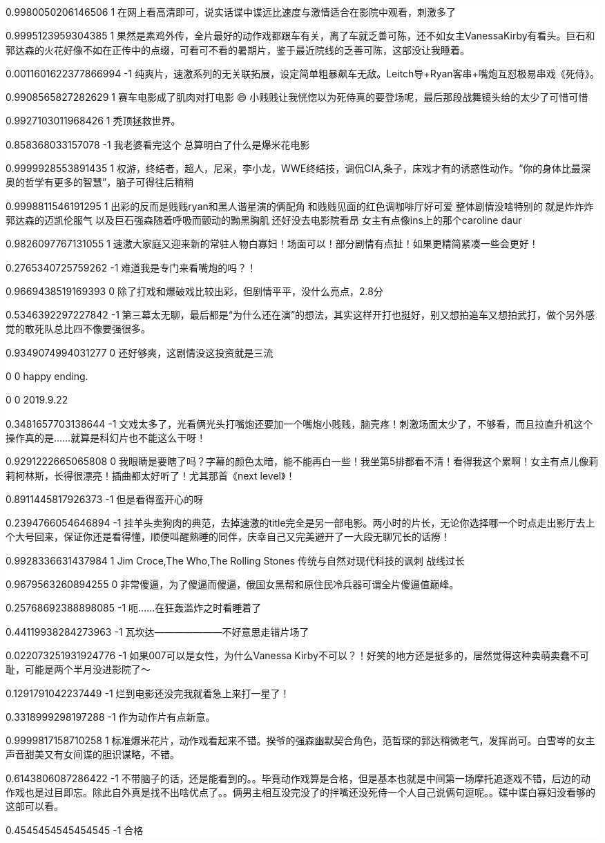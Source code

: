 0.9980050206146506 1 在网上看高清即可，说实话谍中谍远比速度与激情适合在影院中观看，刺激多了

0.9995123959304385 1 果然是素鸡外传，全片最好的动作戏都跟车有关，离了车就乏善可陈，还不如女主VanessaKirby有看头。巨石和郭达森的火花好像不如在正传中的点缀，可看可不看的暑期片，鉴于最近院线的乏善可陈，这部没让我睡着。

0.0011601622377866994 -1 纯爽片，速激系列的无关联拓展，设定简单粗暴飙车无敌。Leitch导+Ryan客串+嘴炮互怼极易串戏《死侍》。

0.9908565827282629 1 赛车电影成了肌肉对打电影 😄 小贱贱让我恍惚以为死侍真的要登场呢，最后那段战舞镜头给的太少了可惜可惜

0.9927103011968426 1 秃顶拯救世界。

0.858368033157078 -1 我老婆看完这个 总算明白了什么是爆米花电影

0.9999928553891435 1 权游，终结者，超人，尼采，李小龙，WWE终结技，调侃CIA,条子，床戏才有的诱惑性动作。“你的身体比最深奥的哲学有更多的智慧”，脑子可得往后稍稍

0.9998811546191295 1 出彩的反而是贱贱ryan和黑人谐星演的俩配角 和贱贱见面的红色调咖啡厅好可爱 整体剧情没啥特别的 就是炸炸炸 郭达森的迈凯伦服气 以及巨石强森随着呼吸而颤动的黝黑胸肌 还好没去电影院看昂 女主有点像ins上的那个caroline daur

0.9826097767131055 1 速激大家庭又迎来新的常驻人物白寡妇！场面可以！部分剧情有点扯！如果更精简紧凑一些会更好！

0.2765340725759262 -1 难道我是专门来看嘴炮的吗？！

0.9669438519169393 0 除了打戏和爆破戏比较出彩，但剧情平平，没什么亮点，2.8分

0.5346392297227842 -1 第三幕太无聊，最后都是“为什么还在演”的想法，其实这样开打也挺好，别又想拍追车又想拍武打，做个另外感觉的敢死队总比四不像要强很多。

0.9349074994031277 0 还好够爽，这剧情没这投资就是三流

0 0 happy ending.

0 0 2019.9.22

0.3481657703138644 -1 文戏太多了，光看俩光头打嘴炮还要加一个嘴炮小贱贱，脑壳疼！刺激场面太少了，不够看，而且拉直升机这个操作真的是……就算是科幻片也不能这么干呀！

0.9291222665065808 0 我眼睛是要瞎了吗？字幕的颜色太暗，能不能再白一些！我坐第5排都看不清！看得我这个累啊！女主有点儿像莉莉柯林斯，长得很漂亮！插曲都太好听了！尤其那首《next level》！

0.8911445817926373 -1 但是看得蛮开心的呀

0.2394766054646894 -1 挂羊头卖狗肉的典范，去掉速激的title完全是另一部电影。两小时的片长，无论你选择哪一个时点走出影厅去上个大号回来，保证你还是看得懂，顺便叫醒熟睡的同伴，庆幸自己又完美避开了一大段无聊冗长的话痨！

0.9928336631437984 1 Jim Croce,The Who,The Rolling Stones
传统与自然对现代科技的讽刺
战线过长

0.9679563260894255 0 非常傻逼，为了傻逼而傻逼，俄国女黑帮和原住民冷兵器可谓全片傻逼值巅峰。

0.25768692388898085 -1 呃……在狂轰滥炸之时看睡着了

0.44119938284273963 -1 瓦坎达———————不好意思走错片场了

0.022073251931924776 -1 如果007可以是女性，为什么Vanessa Kirby不可以？！好笑的地方还是挺多的，居然觉得这种卖萌卖蠢不可耻，可能是两个半月没进影院了～

0.1291791042237449 -1 烂到电影还没完我就着急上来打一星了！

0.3318999298197288 -1 作为动作片有点新意。

0.9999817158710258 1 标准爆米花片，动作戏看起来不错。揆爷的强森幽默契合角色，范哲琛的郭达稍微老气，发挥尚可。白雪岑的女主声音甜美又有女间谍的胆识谋略，不错。

0.6143806087286422 -1 不带脑子的话，还是能看到的。。毕竟动作戏算是合格，但是基本也就是中间第一场摩托追逐戏不错，后边的动作戏也是过目即忘。除此自外真是找不出啥优点了。。俩男主相互没完没了的拌嘴还没死侍一个人自己说俩句逗呢。。碟中谍白寡妇没看够的这部可以看。

0.4545454545454545 -1 合格
